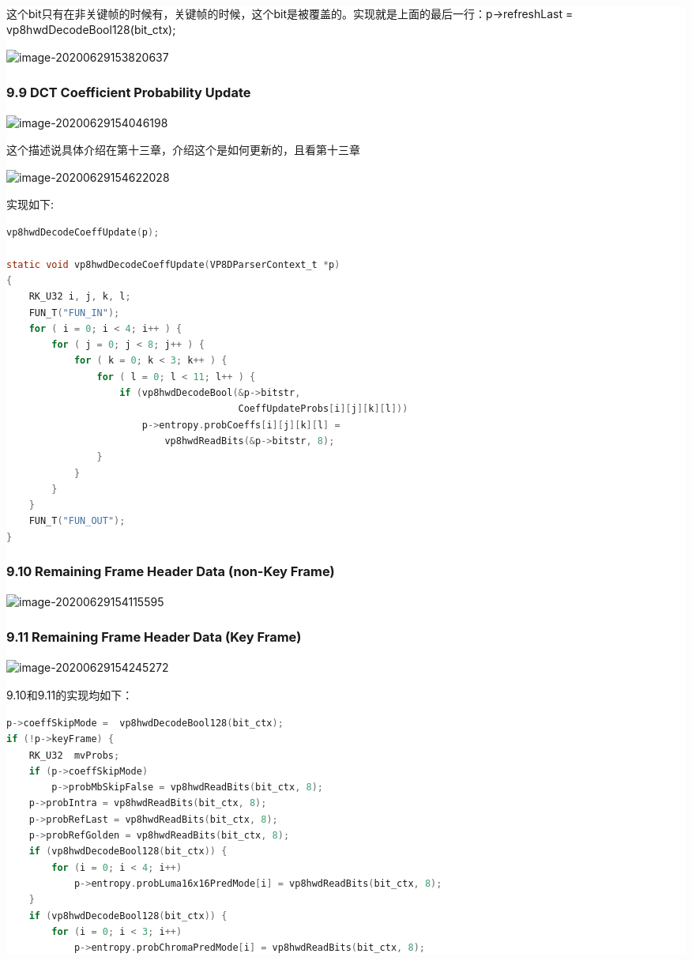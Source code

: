 这个bit只有在非关键帧的时候有，关键帧的时候，这个bit是被覆盖的。实现就是上面的最后一行：p->refreshLast = vp8hwdDecodeBool128(bit_ctx);

![image-20200629153820637](https://cdn.jsdelivr.net/gh//fumasterlin/cloudimg/notes_img/20200629202107.png)

### 9.9 DCT Coefficient Probability Update

![image-20200629154046198](https://cdn.jsdelivr.net/gh//fumasterlin/cloudimg/notes_img/20200629202115.png)

这个描述说具体介绍在第十三章，介绍这个是如何更新的，且看第十三章

![image-20200629154622028](https://cdn.jsdelivr.net/gh//fumasterlin/cloudimg/notes_img/20200629202125.png)

实现如下: 

```C
vp8hwdDecodeCoeffUpdate(p);

static void vp8hwdDecodeCoeffUpdate(VP8DParserContext_t *p)
{
    RK_U32 i, j, k, l;
    FUN_T("FUN_IN");
    for ( i = 0; i < 4; i++ ) {
        for ( j = 0; j < 8; j++ ) {
            for ( k = 0; k < 3; k++ ) {
                for ( l = 0; l < 11; l++ ) {
                    if (vp8hwdDecodeBool(&p->bitstr,
                                         CoeffUpdateProbs[i][j][k][l]))
                        p->entropy.probCoeffs[i][j][k][l] =
                            vp8hwdReadBits(&p->bitstr, 8);
                }
            }
        }
    }
    FUN_T("FUN_OUT");
}
```



### 9.10 Remaining Frame Header Data (non-Key Frame)  

![image-20200629154115595](https://cdn.jsdelivr.net/gh//fumasterlin/cloudimg/notes_img/20200629202132.png)



### 9.11 Remaining Frame Header Data (Key Frame)  

![image-20200629154245272](https://cdn.jsdelivr.net/gh//fumasterlin/cloudimg/notes_img/20200629202141.png)

9.10和9.11的实现均如下：

```C
p->coeffSkipMode =  vp8hwdDecodeBool128(bit_ctx);
if (!p->keyFrame) {
    RK_U32  mvProbs;
    if (p->coeffSkipMode)
        p->probMbSkipFalse = vp8hwdReadBits(bit_ctx, 8);
    p->probIntra = vp8hwdReadBits(bit_ctx, 8);
    p->probRefLast = vp8hwdReadBits(bit_ctx, 8);
    p->probRefGolden = vp8hwdReadBits(bit_ctx, 8);
    if (vp8hwdDecodeBool128(bit_ctx)) {
        for (i = 0; i < 4; i++)
            p->entropy.probLuma16x16PredMode[i] = vp8hwdReadBits(bit_ctx, 8);
    }
    if (vp8hwdDecodeBool128(bit_ctx)) {
        for (i = 0; i < 3; i++)
            p->entropy.probChromaPredMode[i] = vp8hwdReadBits(bit_ctx, 8);
```